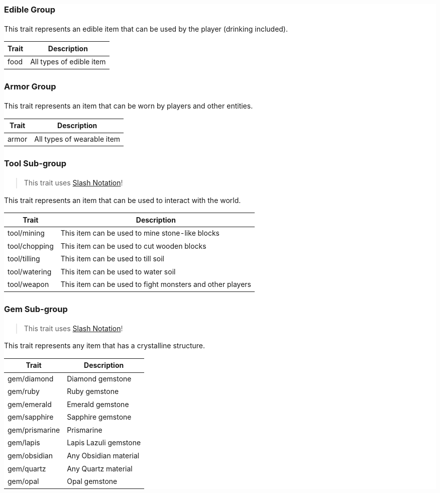 ### Edible Group

This trait represents an edible item that can be used by the player (drinking included).

|Trait|Description|
|-----|-----------|
|food|All types of edible item|

### Armor Group

This trait represents an item that can be worn by players and other entities.

|Trait|Description|
|-----|-----------|
|armor|All types of wearable item|

### Tool Sub-group

> This trait uses [Slash Notation](#slash-notation)!

This trait represents an item that can be used to interact with the world.

|Trait|Description|
|-----|-----------|
|tool/mining|This item can be used to mine stone-like blocks|
|tool/chopping|This item can be used to cut wooden blocks|
|tool/tilling|This item can be used to till soil|
|tool/watering|This item can be used to water soil|
|tool/weapon|This item can be used to fight monsters and other players|

### Gem Sub-group

> This trait uses [Slash Notation](#slash-notation)!

This trait represents any item that has a crystalline structure.

|Trait|Description|
|-----|-----------|
|gem/diamond|Diamond gemstone|
|gem/ruby|Ruby gemstone|
|gem/emerald|Emerald gemstone|
|gem/sapphire|Sapphire gemstone|
|gem/prismarine|Prismarine|
|gem/lapis|Lapis Lazuli gemstone|
|gem/obsidian|Any Obsidian material|
|gem/quartz|Any Quartz material|
|gem/opal|Opal gemstone|

